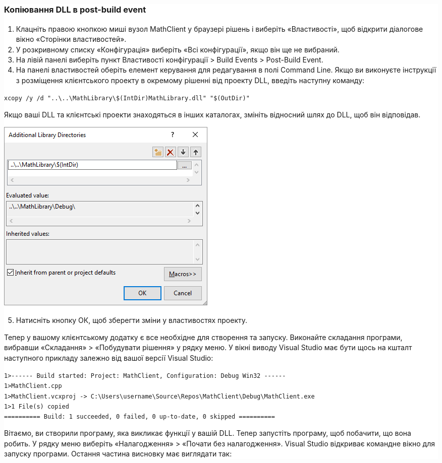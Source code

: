 ### Копіювання DLL в post-build event

1. Клацніть правою кнопкою миші вузол MathClient у браузері рішень і виберіть «Властивості», щоб відкрити діалогове вікно «Сторінки властивостей».
2. У розкривному списку «Конфігурація» виберіть «Всі конфігурації», якщо він ще не вибраний.
3. На лівій панелі виберіть пункт Властивості конфігурації > Build Events > Post-Build Event.
4. На панелі властивостей оберіть елемент керування для редагування в полі Command Line. Якщо ви виконуєте інструкції з розміщення клієнтського проекту в окремому рішенні від проекту DLL, введіть наступну команду:

```
xcopy /y /d "..\..\MathLibrary\$(IntDir)MathLibrary.dll" "$(OutDir)"
```

Якщо ваші DLL та клієнтські проекти знаходяться в інших каталогах, змініть відносний шлях до DLL, щоб він відповідав.

   ![](img/12_11.png)

5. Натисніть кнопку ОК, щоб зберегти зміни у властивостях проекту.

Тепер у вашому клієнтському додатку є все необхідне для створення та запуску. Виконайте складання програми, вибравши «Складання» > «Побудувати рішення» у рядку меню. У вікні виводу Visual Studio має бути щось на кшталт наступного прикладу залежно від вашої версії Visual Studio:

```
1>------ Build started: Project: MathClient, Configuration: Debug Win32 ------
1>MathClient.cpp
1>MathClient.vcxproj -> C:\Users\username\Source\Repos\MathClient\Debug\MathClient.exe
1>1 File(s) copied
========== Build: 1 succeeded, 0 failed, 0 up-to-date, 0 skipped ==========
```

Вітаємо, ви створили програму, яка викликає функції у вашій DLL. Тепер запустіть програму, щоб побачити, що вона робить. У рядку меню виберіть «Налагодження» > «Почати без налагодження». Visual Studio відкриває командне вікно для запуску програми. Остання частина висновку має виглядати так:
